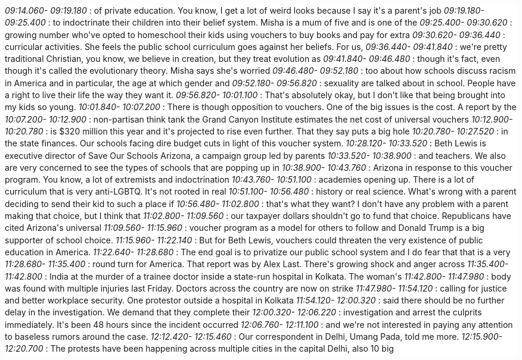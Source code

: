 *09:14.060- 09:19.180* :  of private education. You know, I get a lot of weird looks because I say it's a parent's job
*09:19.180- 09:25.400* :  to indoctrinate their children into their belief system. Misha is a mum of five and is one of the
*09:25.400- 09:30.620* :  growing number who've opted to homeschool their kids using vouchers to buy books and pay for extra
*09:30.620- 09:36.440* :  curricular activities. She feels the public school curriculum goes against her beliefs. For us,
*09:36.440- 09:41.840* :  we're pretty traditional Christian, you know, we believe in creation, but they treat evolution as
*09:41.840- 09:46.480* :  though it's fact, even though it's called the evolutionary theory. Misha says she's worried
*09:46.480- 09:52.180* :  too about how schools discuss racism in America and in particular, the age at which gender and
*09:52.180- 09:56.820* :  sexuality are talked about in school. People have a right to live their life the way they want it.
*09:56.820- 10:01.100* :  That's absolutely okay, but I don't like that being brought into my kids so young.
*10:01.840- 10:07.200* :  There is though opposition to vouchers. One of the big issues is the cost. A report by the
*10:07.200- 10:12.900* :  non-partisan think tank the Grand Canyon Institute estimates the net cost of universal vouchers
*10:12.900- 10:20.780* :  is $320 million this year and it's projected to rise even further. That they say puts a big hole
*10:20.780- 10:27.520* :  in the state finances. Our schools facing dire budget cuts in light of this voucher system.
*10:28.120- 10:33.520* :  Beth Lewis is executive director of Save Our Schools Arizona, a campaign group led by parents
*10:33.520- 10:38.900* :  and teachers. We also are very concerned to see the types of schools that are popping up in
*10:38.900- 10:43.760* :  Arizona in response to this voucher program. You know, a lot of extremists and indoctrination
*10:43.760- 10:51.100* :  academies opening up. There is a lot of curriculum that is very anti-LGBTQ. It's not rooted in real
*10:51.100- 10:56.480* :  history or real science. What's wrong with a parent deciding to send their kid to such a place if
*10:56.480- 11:02.800* :  that's what they want? I don't have any problem with a parent making that choice, but I think that
*11:02.800- 11:09.560* :  our taxpayer dollars shouldn't go to fund that choice. Republicans have cited Arizona's universal
*11:09.560- 11:15.960* :  voucher program as a model for others to follow and Donald Trump is a big supporter of school choice.
*11:15.960- 11:22.140* :  But for Beth Lewis, vouchers could threaten the very existence of public education in America.
*11:22.640- 11:28.680* :  The end goal is to privatize our public school system and I do fear that that is a very
*11:28.680- 11:35.400* :  round turn for America. That report was by Alex Last. There's growing shock and anger across
*11:35.400- 11:42.800* :  India at the murder of a trainee doctor inside a state-run hospital in Kolkata. The woman's
*11:42.800- 11:47.980* :  body was found with multiple injuries last Friday. Doctors across the country are now on strike
*11:47.980- 11:54.120* :  calling for justice and better workplace security. One protestor outside a hospital in Kolkata
*11:54.120- 12:00.320* :  said there should be no further delay in the investigation. We demand that they complete their
*12:00.320- 12:06.220* :  investigation and arrest the culprits immediately. It's been 48 hours since the incident occurred
*12:06.760- 12:11.100* :  and we're not interested in paying any attention to baseless rumors around the case.
*12:12.420- 12:15.460* :  Our correspondent in Delhi, Umang Pada, told me more.
*12:15.900- 12:20.700* :  The protests have been happening across multiple cities in the capital Delhi, also 10 big